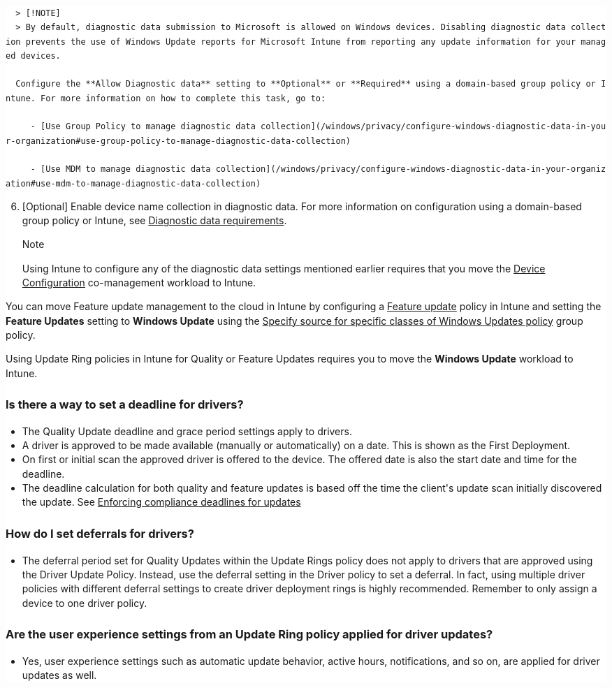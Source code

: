       > [!NOTE]
      > By default, diagnostic data submission to Microsoft is allowed on Windows devices. Disabling diagnostic data collection prevents the use of Windows Update reports for Microsoft Intune from reporting any update information for your managed devices.

      Configure the **Allow Diagnostic data** setting to **Optional** or **Required** using a domain-based group policy or Intune. For more information on how to complete this task, go to:

         - [Use Group Policy to manage diagnostic data collection](/windows/privacy/configure-windows-diagnostic-data-in-your-organization#use-group-policy-to-manage-diagnostic-data-collection)
         
         - [Use MDM to manage diagnostic data collection](/windows/privacy/configure-windows-diagnostic-data-in-your-organization#use-mdm-to-manage-diagnostic-data-collection)

   6. [Optional] Enable device name collection in diagnostic data. For more information on configuration using a domain-based group policy or Intune, see [Diagnostic data requirements](/windows/deployment/update/wufb-reports-prerequisites#diagnostic-data-requirements).

      > [!NOTE]
      > Using Intune to configure any of the diagnostic data settings mentioned earlier requires that you move the [Device Configuration](/mem/configmgr/comanage/workloads#device-configuration) co-management workload to Intune.

   You can move Feature update management to the cloud in Intune by configuring a [Feature update](windows-10-feature-updates.md) policy in Intune and setting the **Feature Updates** setting to **Windows Update** using the [Specify source for specific classes of Windows Updates policy](/windows/deployment/update/wufb-wsus) group policy.
   
   Using Update Ring policies in Intune for Quality or Feature Updates requires you to move the **Windows Update** workload to Intune.

### Is there a way to set a deadline for drivers?

- The Quality Update deadline and grace period settings apply to drivers.
- A driver is approved to be made available (manually or automatically) on a date.  This is shown as the First Deployment.
- On first or initial  scan the approved driver is offered to the device. The offered date is also the start date and time for the deadline.
- The deadline calculation for both quality and feature updates is based off the time the client's update scan initially discovered the update. See [Enforcing compliance deadlines for updates](/windows/deployment/update/wufb-compliancedeadlines)

### How do I set deferrals for drivers?

- The deferral period set for Quality Updates within the Update Rings policy does not apply to drivers that are approved using the Driver Update Policy. Instead, use the deferral setting in the Driver policy to set a deferral.  In fact, using multiple driver policies with different deferral settings to create driver deployment rings is highly recommended. Remember to only assign a device to one driver policy.

### Are the user experience settings from an Update Ring policy applied for driver updates?

- Yes, user experience settings such as automatic update behavior, active hours, notifications, and so on, are applied for driver updates as well.
